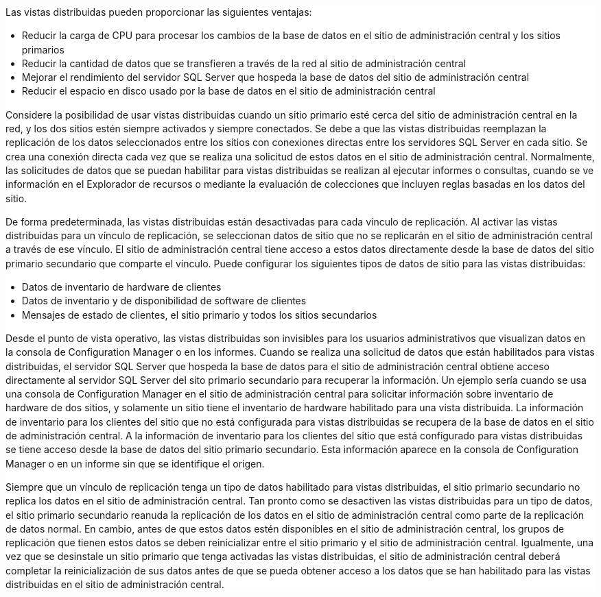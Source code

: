 Las vistas distribuidas pueden proporcionar las siguientes ventajas:  

-  Reducir la carga de CPU para procesar los cambios de la base de datos en el sitio de administración central y los sitios primarios
-  Reducir la cantidad de datos que se transfieren a través de la red al sitio de administración central
-  Mejorar el rendimiento del servidor SQL Server que hospeda la base de datos del sitio de administración central
-  Reducir el espacio en disco usado por la base de datos en el sitio de administración central

Considere la posibilidad de usar vistas distribuidas cuando un sitio primario esté cerca del sitio de administración central en la red, y los dos sitios estén siempre activados y siempre conectados. Se debe a que las vistas distribuidas reemplazan la replicación de los datos seleccionados entre los sitios con conexiones directas entre los servidores SQL Server en cada sitio. Se crea una conexión directa cada vez que se realiza una solicitud de estos datos en el sitio de administración central. Normalmente, las solicitudes de datos que se puedan habilitar para vistas distribuidas se realizan al ejecutar informes o consultas, cuando se ve información en el Explorador de recursos o mediante la evaluación de colecciones que incluyen reglas basadas en los datos del sitio.  

De forma predeterminada, las vistas distribuidas están desactivadas para cada vínculo de replicación. Al activar las vistas distribuidas para un vínculo de replicación, se seleccionan datos de sitio que no se replicarán en el sitio de administración central a través de ese vínculo. El sitio de administración central tiene acceso a estos datos directamente desde la base de datos del sitio primario secundario que comparte el vínculo. Puede configurar los siguientes tipos de datos de sitio para las vistas distribuidas:  

-  Datos de inventario de hardware de clientes
-  Datos de inventario y de disponibilidad de software de clientes
-  Mensajes de estado de clientes, el sitio primario y todos los sitios secundarios

Desde el punto de vista operativo, las vistas distribuidas son invisibles para los usuarios administrativos que visualizan datos en la consola de Configuration Manager o en los informes. Cuando se realiza una solicitud de datos que están habilitados para vistas distribuidas, el servidor SQL Server que hospeda la base de datos para el sitio de administración central obtiene acceso directamente al servidor SQL Server del sito primario secundario para recuperar la información. Un ejemplo sería cuando se usa una consola de Configuration Manager en el sitio de administración central para solicitar información sobre inventario de hardware de dos sitios, y solamente un sitio tiene el inventario de hardware habilitado para una vista distribuida. La información de inventario para los clientes del sitio que no está configurada para vistas distribuidas se recupera de la base de datos en el sitio de administración central. A la información de inventario para los clientes del sitio que está configurado para vistas distribuidas se tiene acceso desde la base de datos del sitio primario secundario. Esta información aparece en la consola de Configuration Manager o en un informe sin que se identifique el origen.  

Siempre que un vínculo de replicación tenga un tipo de datos habilitado para vistas distribuidas, el sitio primario secundario no replica los datos en el sitio de administración central. Tan pronto como se desactiven las vistas distribuidas para un tipo de datos, el sitio primario secundario reanuda la replicación de los datos en el sitio de administración central como parte de la replicación de datos normal. En cambio, antes de que estos datos estén disponibles en el sitio de administración central, los grupos de replicación que tienen estos datos se deben reinicializar entre el sitio primario y el sitio de administración central. Igualmente, una vez que se desinstale un sitio primario que tenga activadas las vistas distribuidas, el sitio de administración central deberá completar la reinicialización de sus datos antes de que se pueda obtener acceso a los datos que se han habilitado para las vistas distribuidas en el sitio de administración central.  
